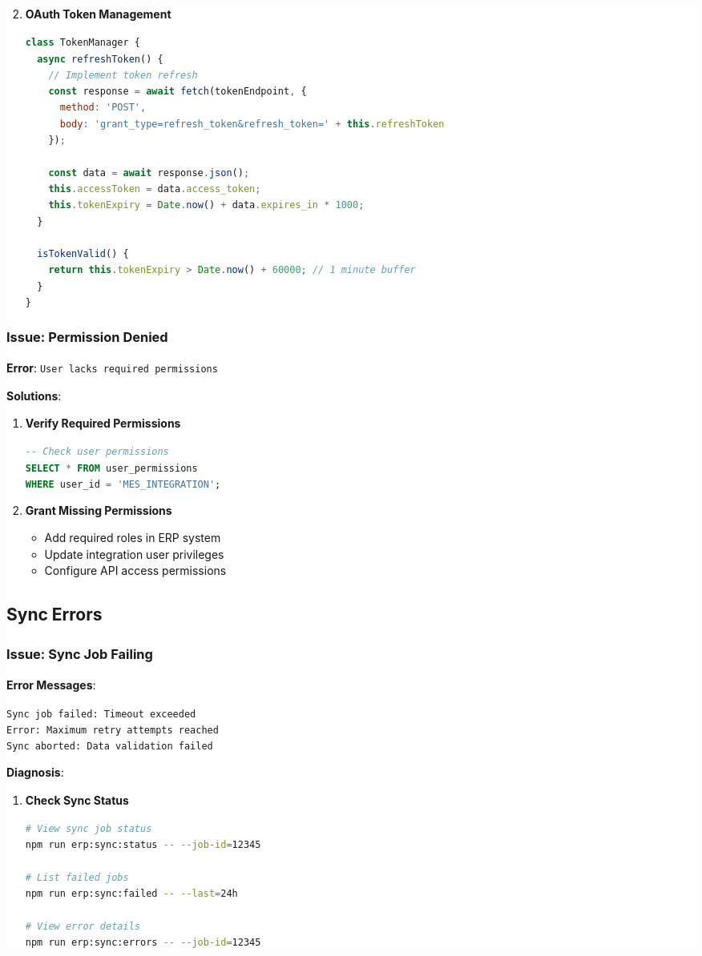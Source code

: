 2. **OAuth Token Management**
   ```javascript
   class TokenManager {
     async refreshToken() {
       // Implement token refresh
       const response = await fetch(tokenEndpoint, {
         method: 'POST',
         body: 'grant_type=refresh_token&refresh_token=' + this.refreshToken
       });

       const data = await response.json();
       this.accessToken = data.access_token;
       this.tokenExpiry = Date.now() + data.expires_in * 1000;
     }

     isTokenValid() {
       return this.tokenExpiry > Date.now() + 60000; // 1 minute buffer
     }
   }
   ```

### Issue: Permission Denied

**Error**: `User lacks required permissions`

**Solutions**:

1. **Verify Required Permissions**
   ```sql
   -- Check user permissions
   SELECT * FROM user_permissions
   WHERE user_id = 'MES_INTEGRATION';
   ```

2. **Grant Missing Permissions**
   - Add required roles in ERP system
   - Update integration user privileges
   - Configure API access permissions

## Sync Errors

### Issue: Sync Job Failing

**Error Messages**:
```
Sync job failed: Timeout exceeded
Error: Maximum retry attempts reached
Sync aborted: Data validation failed
```

**Diagnosis**:

1. **Check Sync Status**
   ```bash
   # View sync job status
   npm run erp:sync:status -- --job-id=12345

   # List failed jobs
   npm run erp:sync:failed -- --last=24h

   # View error details
   npm run erp:sync:errors -- --job-id=12345
   ```

